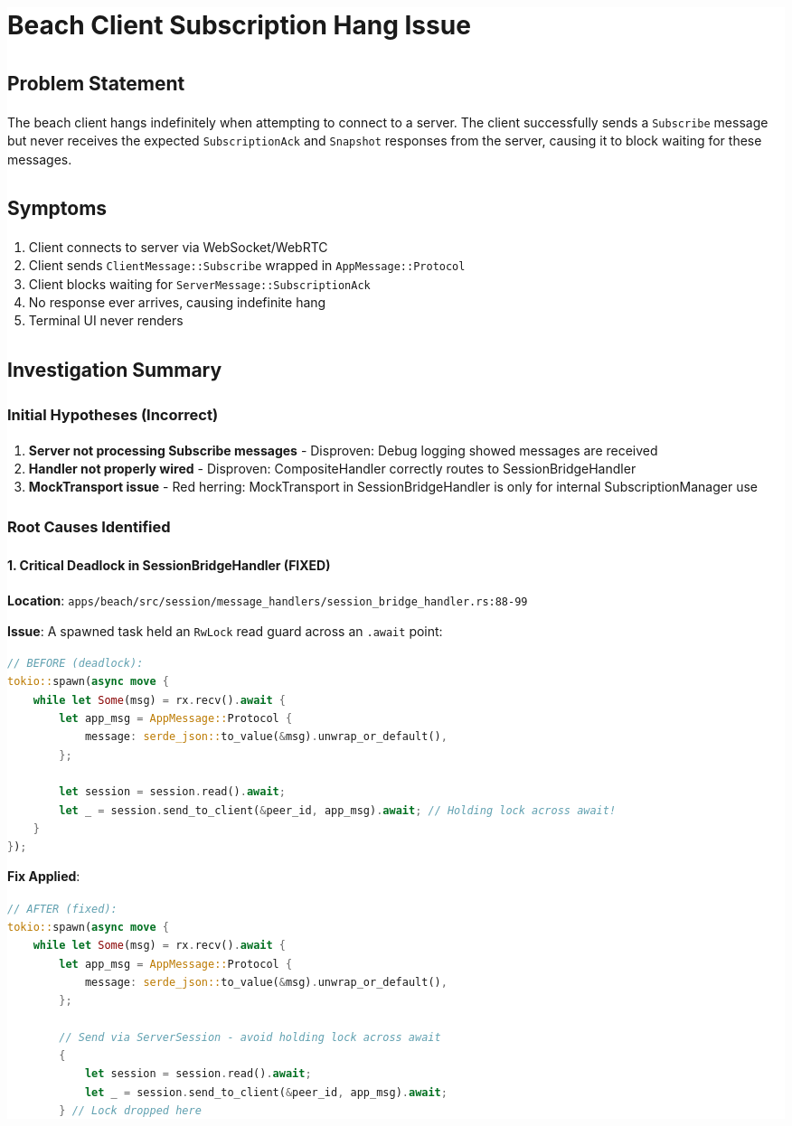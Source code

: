# Beach Client Subscription Hang Issue

## Problem Statement

The beach client hangs indefinitely when attempting to connect to a server. The client successfully sends a `Subscribe` message but never receives the expected `SubscriptionAck` and `Snapshot` responses from the server, causing it to block waiting for these messages.

## Symptoms

1. Client connects to server via WebSocket/WebRTC
2. Client sends `ClientMessage::Subscribe` wrapped in `AppMessage::Protocol`
3. Client blocks waiting for `ServerMessage::SubscriptionAck`
4. No response ever arrives, causing indefinite hang
5. Terminal UI never renders

## Investigation Summary

### Initial Hypotheses (Incorrect)

1. **Server not processing Subscribe messages** - Disproven: Debug logging showed messages are received
2. **Handler not properly wired** - Disproven: CompositeHandler correctly routes to SessionBridgeHandler
3. **MockTransport issue** - Red herring: MockTransport in SessionBridgeHandler is only for internal SubscriptionManager use

### Root Causes Identified

#### 1. Critical Deadlock in SessionBridgeHandler (FIXED)

**Location**: `apps/beach/src/session/message_handlers/session_bridge_handler.rs:88-99`

**Issue**: A spawned task held an `RwLock` read guard across an `.await` point:

```rust
// BEFORE (deadlock):
tokio::spawn(async move {
    while let Some(msg) = rx.recv().await {
        let app_msg = AppMessage::Protocol {
            message: serde_json::to_value(&msg).unwrap_or_default(),
        };
        
        let session = session.read().await;
        let _ = session.send_to_client(&peer_id, app_msg).await; // Holding lock across await!
    }
});
```

**Fix Applied**:
```rust
// AFTER (fixed):
tokio::spawn(async move {
    while let Some(msg) = rx.recv().await {
        let app_msg = AppMessage::Protocol {
            message: serde_json::to_value(&msg).unwrap_or_default(),
        };
        
        // Send via ServerSession - avoid holding lock across await
        {
            let session = session.read().await;
            let _ = session.send_to_client(&peer_id, app_msg).await;
        } // Lock dropped here
```